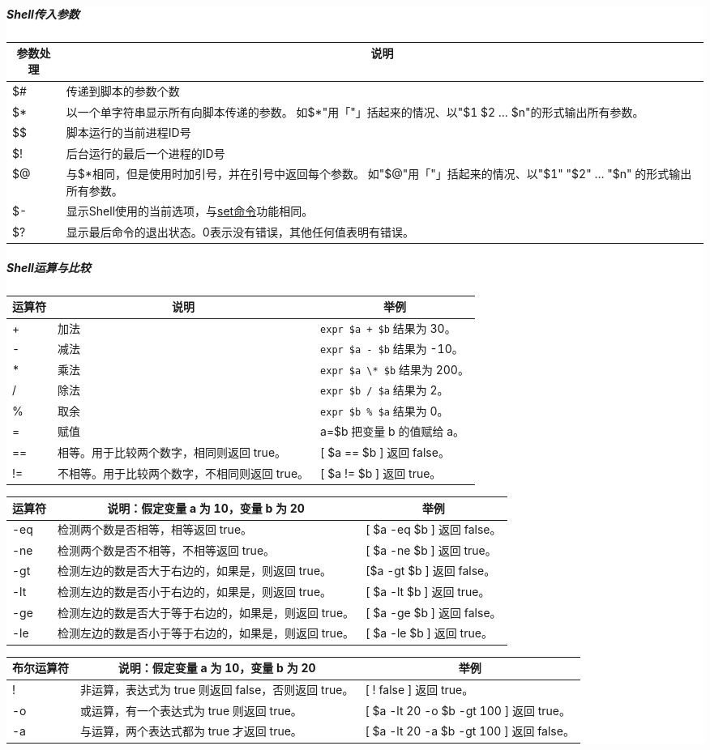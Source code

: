##### Shell传入参数

| 参数处理 | 说明                                                         |
| -------- | ------------------------------------------------------------ |
| $#       | 传递到脚本的参数个数                                         |
| $*       | 以一个单字符串显示所有向脚本传递的参数。 如\$*"用「"」括起来的情况、以"\$1 \$2 … \$n"的形式输出所有参数。 |
| $$       | 脚本运行的当前进程ID号                                       |
| $!       | 后台运行的最后一个进程的ID号                                 |
| $@       | 与\$*相同，但是使用时加引号，并在引号中返回每个参数。 如"\$@"用「"」括起来的情况、以"\$1" "\$2" … "\$n" 的形式输出所有参数。 |
| $-       | 显示Shell使用的当前选项，与[set命令](https://www.runoob.com/linux/linux-comm-set.html)功能相同。 |
| $?       | 显示最后命令的退出状态。0表示没有错误，其他任何值表明有错误。 |

##### Shell运算与比较

| 运算符 | 说明                                          | 举例                          |
| ------ | --------------------------------------------- | ----------------------------- |
| +      | 加法                                          | `expr $a + $b` 结果为 30。    |
| -      | 减法                                          | `expr $a - $b` 结果为 -10。   |
| *      | 乘法                                          | `expr $a \* $b` 结果为  200。 |
| /      | 除法                                          | `expr $b / $a` 结果为 2。     |
| %      | 取余                                          | `expr $b % $a` 结果为 0。     |
| =      | 赋值                                          | a=$b 把变量 b 的值赋给 a。    |
| ==     | 相等。用于比较两个数字，相同则返回 true。     | [ $a == $b ] 返回 false。     |
| !=     | 不相等。用于比较两个数字，不相同则返回 true。 | [ $a != $b ] 返回 true。      |

| 运算符 | 说明：假定变量 a 为 10，变量 b 为 20                  | 举例                        |
| ------ | ----------------------------------------------------- | --------------------------- |
| -eq    | 检测两个数是否相等，相等返回 true。                   | [ \$a -eq $b ] 返回 false。 |
| -ne    | 检测两个数是否不相等，不相等返回 true。               | [ \$a -ne $b ] 返回 true。  |
| -gt    | 检测左边的数是否大于右边的，如果是，则返回 true。     | [\$a -gt $b ] 返回 false。  |
| -lt    | 检测左边的数是否小于右边的，如果是，则返回 true。     | [ \$a -lt $b ] 返回 true。  |
| -ge    | 检测左边的数是否大于等于右边的，如果是，则返回 true。 | [ \$a -ge $b ] 返回 false。 |
| -le    | 检测左边的数是否小于等于右边的，如果是，则返回 true。 | [ \$a -le $b ] 返回 true。  |

| 布尔运算符 | 说明：假定变量 a 为 10，变量 b 为 20                | 举例                                      |
| ---------- | --------------------------------------------------- | ----------------------------------------- |
| !          | 非运算，表达式为 true 则返回 false，否则返回 true。 | [ ! false ] 返回 true。                   |
| -o         | 或运算，有一个表达式为 true 则返回 true。           | [ \$a -lt 20 -o $b -gt 100 ] 返回 true。  |
| -a         | 与运算，两个表达式都为 true 才返回 true。           | [ \$a -lt 20 -a $b -gt 100 ] 返回 false。 |
